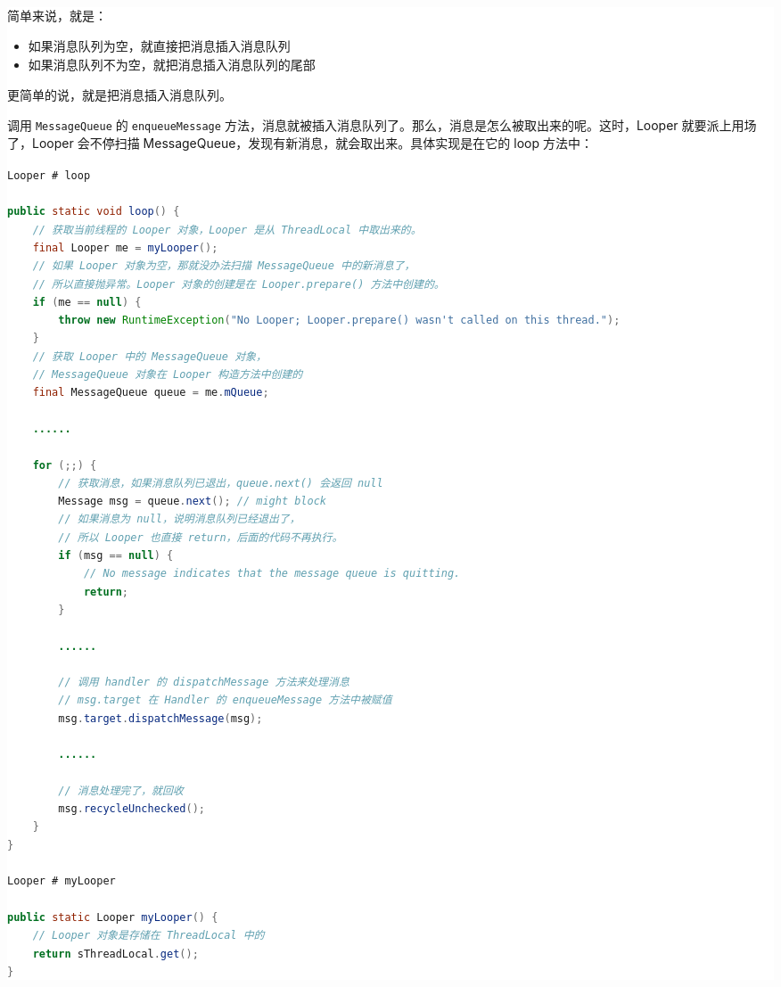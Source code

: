 简单来说，就是：

- 如果消息队列为空，就直接把消息插入消息队列
- 如果消息队列不为空，就把消息插入消息队列的尾部


更简单的说，就是把消息插入消息队列。

调用 `MessageQueue` 的 `enqueueMessage` 方法，消息就被插入消息队列了。那么，消息是怎么被取出来的呢。这时，Looper 就要派上用场了，Looper 会不停扫描 MessageQueue，发现有新消息，就会取出来。具体实现是在它的 loop 方法中：

```java
Looper # loop

public static void loop() {
    // 获取当前线程的 Looper 对象，Looper 是从 ThreadLocal 中取出来的。
    final Looper me = myLooper();
    // 如果 Looper 对象为空，那就没办法扫描 MessageQueue 中的新消息了，
    // 所以直接抛异常。Looper 对象的创建是在 Looper.prepare() 方法中创建的。
    if (me == null) {
        throw new RuntimeException("No Looper; Looper.prepare() wasn't called on this thread.");
    }
    // 获取 Looper 中的 MessageQueue 对象，
    // MessageQueue 对象在 Looper 构造方法中创建的
    final MessageQueue queue = me.mQueue;

    ......

    for (;;) {
        // 获取消息，如果消息队列已退出，queue.next() 会返回 null
        Message msg = queue.next(); // might block
        // 如果消息为 null，说明消息队列已经退出了，
        // 所以 Looper 也直接 return，后面的代码不再执行。
        if (msg == null) {
            // No message indicates that the message queue is quitting.
            return;
        }

        ......

        // 调用 handler 的 dispatchMessage 方法来处理消息
        // msg.target 在 Handler 的 enqueueMessage 方法中被赋值
        msg.target.dispatchMessage(msg);

        ......

        // 消息处理完了，就回收
        msg.recycleUnchecked();
    }
}

Looper # myLooper

public static Looper myLooper() {
    // Looper 对象是存储在 ThreadLocal 中的
    return sThreadLocal.get();
}
```
